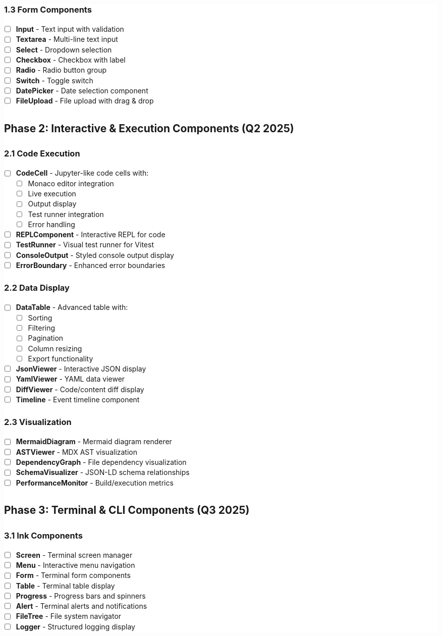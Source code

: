 ### 1.3 Form Components
- [ ] **Input** - Text input with validation
- [ ] **Textarea** - Multi-line text input
- [ ] **Select** - Dropdown selection
- [ ] **Checkbox** - Checkbox with label
- [ ] **Radio** - Radio button group
- [ ] **Switch** - Toggle switch
- [ ] **DatePicker** - Date selection component
- [ ] **FileUpload** - File upload with drag & drop

## Phase 2: Interactive & Execution Components (Q2 2025)

### 2.1 Code Execution
- [ ] **CodeCell** - Jupyter-like code cells with:
  - [ ] Monaco editor integration
  - [ ] Live execution
  - [ ] Output display
  - [ ] Test runner integration
  - [ ] Error handling
- [ ] **REPLComponent** - Interactive REPL for code
- [ ] **TestRunner** - Visual test runner for Vitest
- [ ] **ConsoleOutput** - Styled console output display
- [ ] **ErrorBoundary** - Enhanced error boundaries

### 2.2 Data Display
- [ ] **DataTable** - Advanced table with:
  - [ ] Sorting
  - [ ] Filtering
  - [ ] Pagination
  - [ ] Column resizing
  - [ ] Export functionality
- [ ] **JsonViewer** - Interactive JSON display
- [ ] **YamlViewer** - YAML data viewer
- [ ] **DiffViewer** - Code/content diff display
- [ ] **Timeline** - Event timeline component

### 2.3 Visualization
- [ ] **MermaidDiagram** - Mermaid diagram renderer
- [ ] **ASTViewer** - MDX AST visualization
- [ ] **DependencyGraph** - File dependency visualization
- [ ] **SchemaVisualizer** - JSON-LD schema relationships
- [ ] **PerformanceMonitor** - Build/execution metrics

## Phase 3: Terminal & CLI Components (Q3 2025)

### 3.1 Ink Components
- [ ] **Screen** - Terminal screen manager
- [ ] **Menu** - Interactive menu navigation
- [ ] **Form** - Terminal form components
- [ ] **Table** - Terminal table display
- [ ] **Progress** - Progress bars and spinners
- [ ] **Alert** - Terminal alerts and notifications
- [ ] **FileTree** - File system navigator
- [ ] **Logger** - Structured logging display
